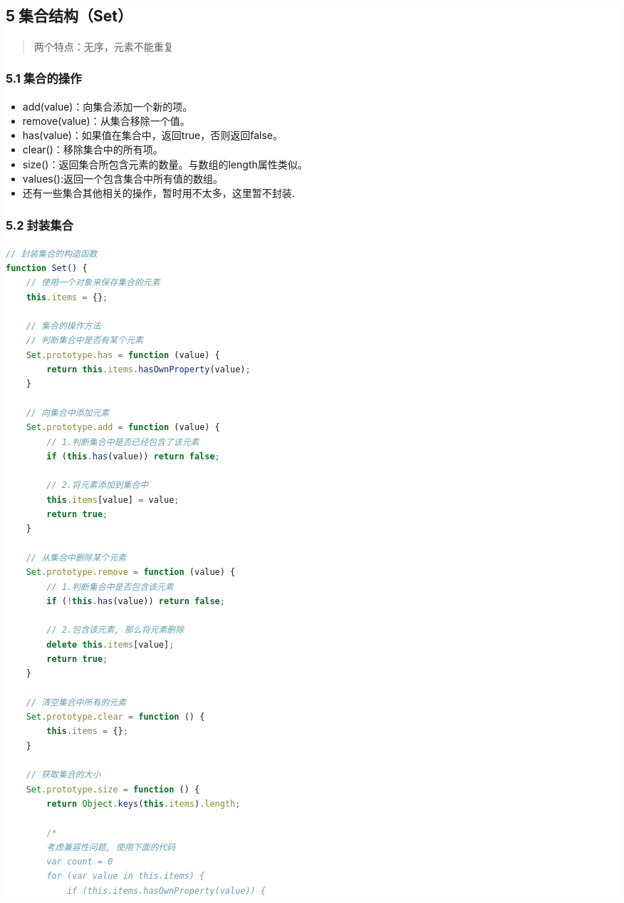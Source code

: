 

## 5 集合结构（Set）

> 两个特点：无序，元素不能重复

### 5.1 集合的操作

- add(value)：向集合添加一个新的项。
- remove(value)：从集合移除一个值。
- has(value)：如果值在集合中，返回true，否则返回false。
- clear()：移除集合中的所有项。
- size()：返回集合所包含元素的数量。与数组的length属性类似。
- values():返回一个包含集合中所有值的数组。
- 还有一些集合其他相关的操作，暂时用不太多，这里暂不封装.

### 5.2 封装集合

```js
// 封装集合的构造函数
function Set() {
    // 使用一个对象来保存集合的元素
    this.items = {};

    // 集合的操作方法
    // 判断集合中是否有某个元素
    Set.prototype.has = function (value) {
        return this.items.hasOwnProperty(value);
    }

    // 向集合中添加元素
    Set.prototype.add = function (value) {
        // 1.判断集合中是否已经包含了该元素
        if (this.has(value)) return false;

        // 2.将元素添加到集合中
        this.items[value] = value;
        return true;
    }

    // 从集合中删除某个元素
    Set.prototype.remove = function (value) {
        // 1.判断集合中是否包含该元素
        if (!this.has(value)) return false;

        // 2.包含该元素, 那么将元素删除
        delete this.items[value];
        return true;
    }

    // 清空集合中所有的元素
    Set.prototype.clear = function () {
        this.items = {};
    }

    // 获取集合的大小
    Set.prototype.size = function () {
        return Object.keys(this.items).length;

        /*
        考虑兼容性问题, 使用下面的代码
        var count = 0
        for (var value in this.items) {
            if (this.items.hasOwnProperty(value)) {
```